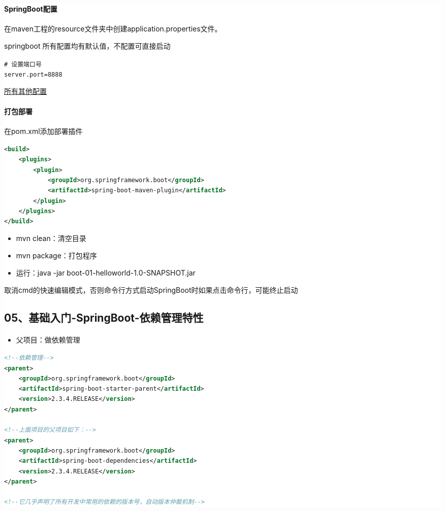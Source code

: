 

#### SpringBoot配置

在maven工程的resource文件夹中创建application.properties文件。

springboot 所有配置均有默认值，不配置可直接启动

```properties
# 设置端口号
server.port=8888
```

[所有其他配置](https://docs.spring.io/spring-boot/docs/2.3.7.RELEASE/reference/html/appendix-application-properties.html#common-application-properties-server)



#### 打包部署

在pom.xml添加部署插件

```xml
<build>
	<plugins>
		<plugin>
			<groupId>org.springframework.boot</groupId>
			<artifactId>spring-boot-maven-plugin</artifactId>
		</plugin>
	</plugins>
</build>
```



+ mvn clean：清空目录

+ mvn package：打包程序

+ 运行：java -jar boot-01-helloworld-1.0-SNAPSHOT.jar

取消cmd的快速编辑模式，否则命令行方式启动SpringBoot时如果点击命令行，可能终止启动



## 05、基础入门-SpringBoot-依赖管理特性

- 父项目：做依赖管理

```xml
<!--依赖管理-->
<parent>
	<groupId>org.springframework.boot</groupId>
	<artifactId>spring-boot-starter-parent</artifactId>
	<version>2.3.4.RELEASE</version>
</parent>

<!--上面项目的父项目如下：-->
<parent>
	<groupId>org.springframework.boot</groupId>
	<artifactId>spring-boot-dependencies</artifactId>
	<version>2.3.4.RELEASE</version>
</parent>

<!--它几乎声明了所有开发中常用的依赖的版本号，自动版本仲裁机制-->
```
